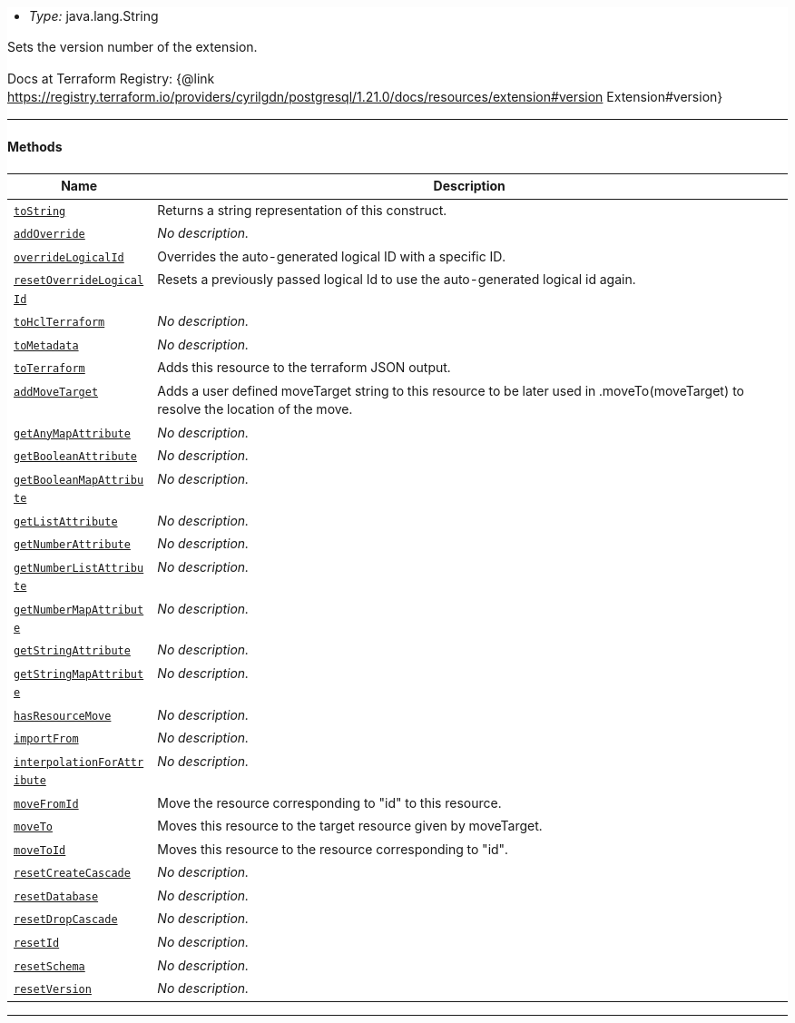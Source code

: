 - *Type:* java.lang.String

Sets the version number of the extension.

Docs at Terraform Registry: {@link https://registry.terraform.io/providers/cyrilgdn/postgresql/1.21.0/docs/resources/extension#version Extension#version}

---

#### Methods <a name="Methods" id="Methods"></a>

| **Name** | **Description** |
| --- | --- |
| <code><a href="#@cdktf/provider-postgresql.extension.Extension.toString">toString</a></code> | Returns a string representation of this construct. |
| <code><a href="#@cdktf/provider-postgresql.extension.Extension.addOverride">addOverride</a></code> | *No description.* |
| <code><a href="#@cdktf/provider-postgresql.extension.Extension.overrideLogicalId">overrideLogicalId</a></code> | Overrides the auto-generated logical ID with a specific ID. |
| <code><a href="#@cdktf/provider-postgresql.extension.Extension.resetOverrideLogicalId">resetOverrideLogicalId</a></code> | Resets a previously passed logical Id to use the auto-generated logical id again. |
| <code><a href="#@cdktf/provider-postgresql.extension.Extension.toHclTerraform">toHclTerraform</a></code> | *No description.* |
| <code><a href="#@cdktf/provider-postgresql.extension.Extension.toMetadata">toMetadata</a></code> | *No description.* |
| <code><a href="#@cdktf/provider-postgresql.extension.Extension.toTerraform">toTerraform</a></code> | Adds this resource to the terraform JSON output. |
| <code><a href="#@cdktf/provider-postgresql.extension.Extension.addMoveTarget">addMoveTarget</a></code> | Adds a user defined moveTarget string to this resource to be later used in .moveTo(moveTarget) to resolve the location of the move. |
| <code><a href="#@cdktf/provider-postgresql.extension.Extension.getAnyMapAttribute">getAnyMapAttribute</a></code> | *No description.* |
| <code><a href="#@cdktf/provider-postgresql.extension.Extension.getBooleanAttribute">getBooleanAttribute</a></code> | *No description.* |
| <code><a href="#@cdktf/provider-postgresql.extension.Extension.getBooleanMapAttribute">getBooleanMapAttribute</a></code> | *No description.* |
| <code><a href="#@cdktf/provider-postgresql.extension.Extension.getListAttribute">getListAttribute</a></code> | *No description.* |
| <code><a href="#@cdktf/provider-postgresql.extension.Extension.getNumberAttribute">getNumberAttribute</a></code> | *No description.* |
| <code><a href="#@cdktf/provider-postgresql.extension.Extension.getNumberListAttribute">getNumberListAttribute</a></code> | *No description.* |
| <code><a href="#@cdktf/provider-postgresql.extension.Extension.getNumberMapAttribute">getNumberMapAttribute</a></code> | *No description.* |
| <code><a href="#@cdktf/provider-postgresql.extension.Extension.getStringAttribute">getStringAttribute</a></code> | *No description.* |
| <code><a href="#@cdktf/provider-postgresql.extension.Extension.getStringMapAttribute">getStringMapAttribute</a></code> | *No description.* |
| <code><a href="#@cdktf/provider-postgresql.extension.Extension.hasResourceMove">hasResourceMove</a></code> | *No description.* |
| <code><a href="#@cdktf/provider-postgresql.extension.Extension.importFrom">importFrom</a></code> | *No description.* |
| <code><a href="#@cdktf/provider-postgresql.extension.Extension.interpolationForAttribute">interpolationForAttribute</a></code> | *No description.* |
| <code><a href="#@cdktf/provider-postgresql.extension.Extension.moveFromId">moveFromId</a></code> | Move the resource corresponding to "id" to this resource. |
| <code><a href="#@cdktf/provider-postgresql.extension.Extension.moveTo">moveTo</a></code> | Moves this resource to the target resource given by moveTarget. |
| <code><a href="#@cdktf/provider-postgresql.extension.Extension.moveToId">moveToId</a></code> | Moves this resource to the resource corresponding to "id". |
| <code><a href="#@cdktf/provider-postgresql.extension.Extension.resetCreateCascade">resetCreateCascade</a></code> | *No description.* |
| <code><a href="#@cdktf/provider-postgresql.extension.Extension.resetDatabase">resetDatabase</a></code> | *No description.* |
| <code><a href="#@cdktf/provider-postgresql.extension.Extension.resetDropCascade">resetDropCascade</a></code> | *No description.* |
| <code><a href="#@cdktf/provider-postgresql.extension.Extension.resetId">resetId</a></code> | *No description.* |
| <code><a href="#@cdktf/provider-postgresql.extension.Extension.resetSchema">resetSchema</a></code> | *No description.* |
| <code><a href="#@cdktf/provider-postgresql.extension.Extension.resetVersion">resetVersion</a></code> | *No description.* |

---